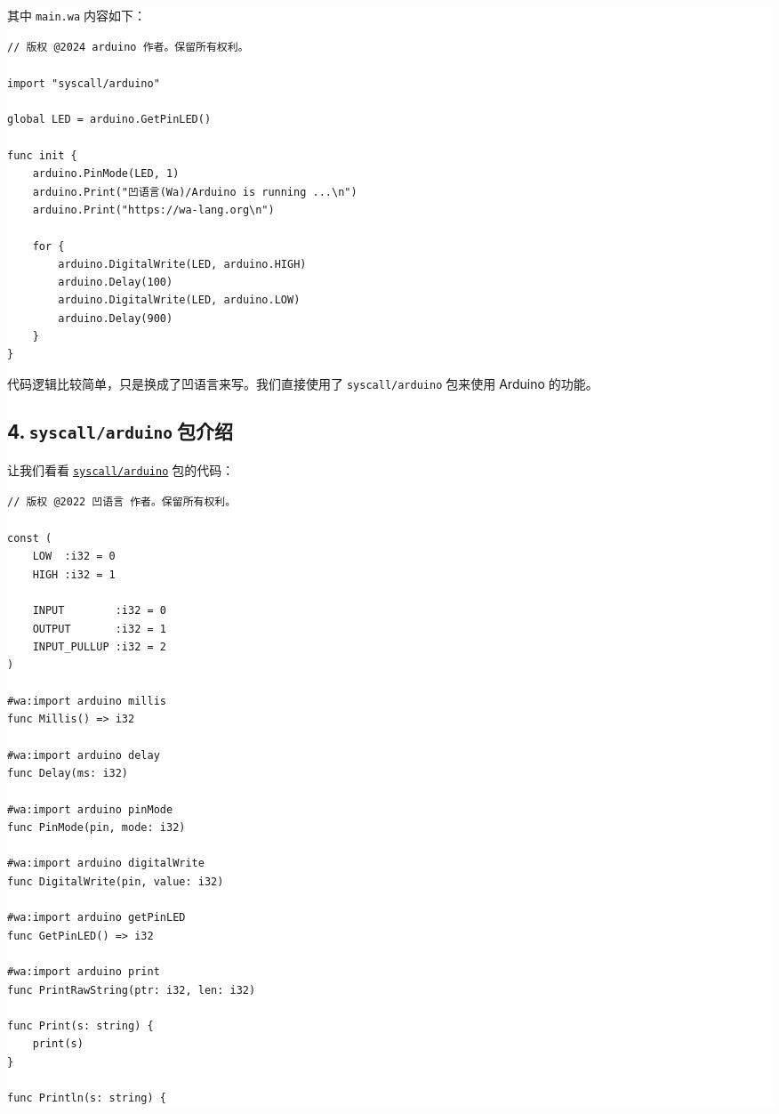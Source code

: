 其中 `main.wa` 内容如下：

```wa
// 版权 @2024 arduino 作者。保留所有权利。

import "syscall/arduino"

global LED = arduino.GetPinLED()

func init {
	arduino.PinMode(LED, 1)
	arduino.Print("凹语言(Wa)/Arduino is running ...\n")
	arduino.Print("https://wa-lang.org\n")

	for {
		arduino.DigitalWrite(LED, arduino.HIGH)
		arduino.Delay(100)
		arduino.DigitalWrite(LED, arduino.LOW)
		arduino.Delay(900)
	}
}
```

代码逻辑比较简单，只是换成了凹语言来写。我们直接使用了 `syscall/arduino` 包来使用 Arduino 的功能。


## 4. `syscall/arduino` 包介绍

让我们看看 [`syscall/arduino`](https://gitee.com/wa-lang/wa/tree/master/waroot/src/syscall/arduino) 包的代码：

```wa
// 版权 @2022 凹语言 作者。保留所有权利。

const (
	LOW  :i32 = 0
	HIGH :i32 = 1

	INPUT        :i32 = 0
	OUTPUT       :i32 = 1
	INPUT_PULLUP :i32 = 2
)

#wa:import arduino millis
func Millis() => i32

#wa:import arduino delay
func Delay(ms: i32)

#wa:import arduino pinMode
func PinMode(pin, mode: i32)

#wa:import arduino digitalWrite
func DigitalWrite(pin, value: i32)

#wa:import arduino getPinLED
func GetPinLED() => i32

#wa:import arduino print
func PrintRawString(ptr: i32, len: i32)

func Print(s: string) {
	print(s)
}

func Println(s: string) {
```